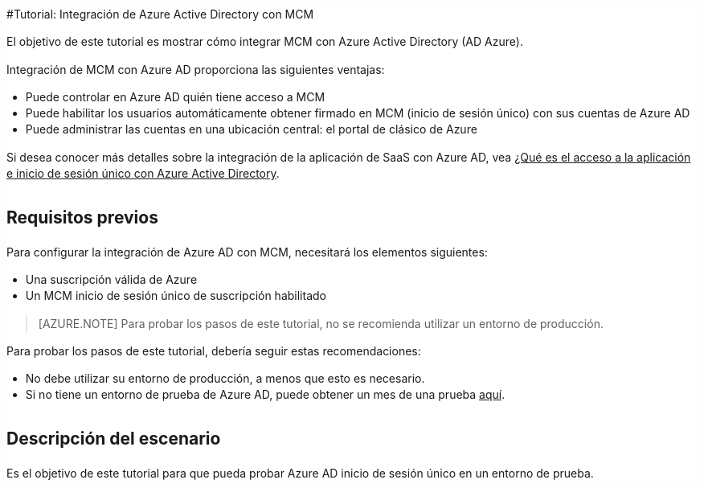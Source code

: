 <properties 
    pageTitle="Tutorial: Integración de Azure Active Directory con MCM | Microsoft Azure" 
    description="Aprenda a usar MCM con Azure Active Directory para habilitar el inicio de sesión único, aprovisionamiento automatizado y más." 
    services="active-directory" 
    authors="jeevansd"  
    documentationCenter="na" 
    manager="femila"/>
<tags 
    ms.service="active-directory" 
    ms.devlang="na" 
    ms.topic="article" 
    ms.tgt_pltfrm="na" 
    ms.workload="identity" 
    ms.date="08/30/2016" 
    ms.author="jeedes" />

#<a name="tutorial-azure-active-directory-integration-with-mcm"></a>Tutorial: Integración de Azure Active Directory con MCM
  
El objetivo de este tutorial es mostrar cómo integrar MCM con Azure Active Directory (AD Azure).

Integración de MCM con Azure AD proporciona las siguientes ventajas:

- Puede controlar en Azure AD quién tiene acceso a MCM
- Puede habilitar los usuarios automáticamente obtener firmado en MCM (inicio de sesión único) con sus cuentas de Azure AD
- Puede administrar las cuentas en una ubicación central: el portal de clásico de Azure

Si desea conocer más detalles sobre la integración de la aplicación de SaaS con Azure AD, vea [¿Qué es el acceso a la aplicación e inicio de sesión único con Azure Active Directory](active-directory-appssoaccess-whatis.md).

## <a name="prerequisites"></a>Requisitos previos

Para configurar la integración de Azure AD con MCM, necesitará los elementos siguientes:

- Una suscripción válida de Azure
- Un MCM inicio de sesión único de suscripción habilitado


> [AZURE.NOTE] Para probar los pasos de este tutorial, no se recomienda utilizar un entorno de producción.


Para probar los pasos de este tutorial, debería seguir estas recomendaciones:

- No debe utilizar su entorno de producción, a menos que esto es necesario.
- Si no tiene un entorno de prueba de Azure AD, puede obtener un mes de una prueba [aquí](https://azure.microsoft.com/pricing/free-trial/).

## <a name="scenario-description"></a>Descripción del escenario
Es el objetivo de este tutorial para que pueda probar Azure AD inicio de sesión único en un entorno de prueba.
